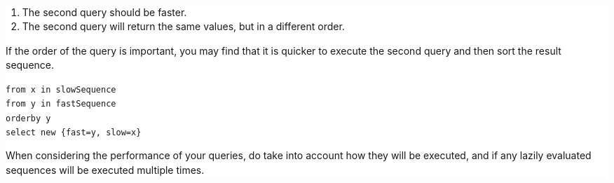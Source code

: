 1. The second query should be faster.
2. The second query will return the same values, but in a different order.

If the order of the query is important, you may find that it is quicker to execute the second query and then sort the result sequence.

	from x in slowSequence
	from y in fastSequence
	orderby y
	select new {fast=y, slow=x}

When considering the performance of your queries, do take into account how they will be executed, and if any lazily evaluated sequences will be executed multiple times.